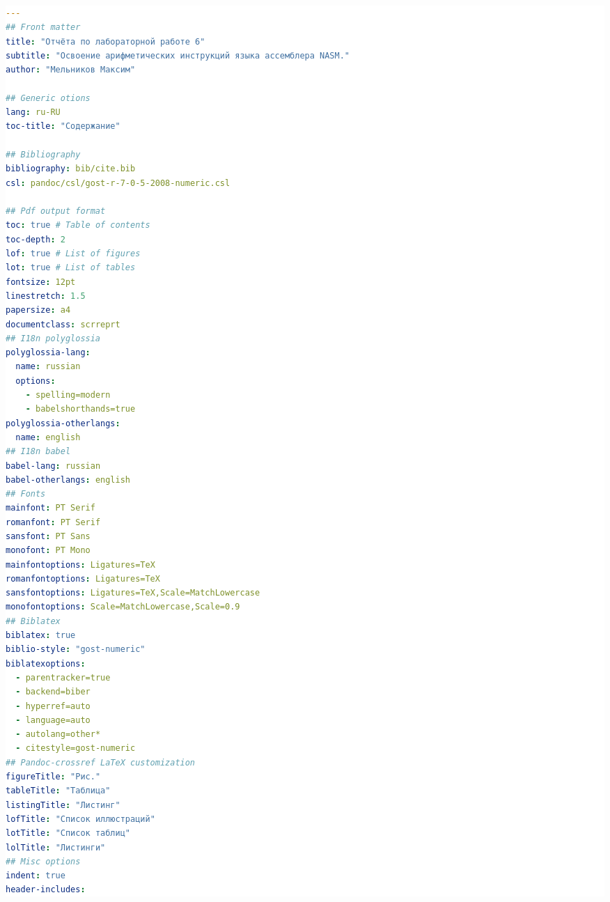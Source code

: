 ```yaml
---
## Front matter
title: "Отчёта по лабораторной работе 6"
subtitle: "Освоение арифметических инструкций языка ассемблера NASM."
author: "Мельников Максим"

## Generic otions
lang: ru-RU
toc-title: "Содержание"

## Bibliography
bibliography: bib/cite.bib
csl: pandoc/csl/gost-r-7-0-5-2008-numeric.csl

## Pdf output format
toc: true # Table of contents
toc-depth: 2
lof: true # List of figures
lot: true # List of tables
fontsize: 12pt
linestretch: 1.5
papersize: a4
documentclass: scrreprt
## I18n polyglossia
polyglossia-lang:
  name: russian
  options:
	- spelling=modern
	- babelshorthands=true
polyglossia-otherlangs:
  name: english
## I18n babel
babel-lang: russian
babel-otherlangs: english
## Fonts
mainfont: PT Serif
romanfont: PT Serif
sansfont: PT Sans
monofont: PT Mono
mainfontoptions: Ligatures=TeX
romanfontoptions: Ligatures=TeX
sansfontoptions: Ligatures=TeX,Scale=MatchLowercase
monofontoptions: Scale=MatchLowercase,Scale=0.9
## Biblatex
biblatex: true
biblio-style: "gost-numeric"
biblatexoptions:
  - parentracker=true
  - backend=biber
  - hyperref=auto
  - language=auto
  - autolang=other*
  - citestyle=gost-numeric
## Pandoc-crossref LaTeX customization
figureTitle: "Рис."
tableTitle: "Таблица"
listingTitle: "Листинг"
lofTitle: "Список иллюстраций"
lotTitle: "Список таблиц"
lolTitle: "Листинги"
## Misc options
indent: true
header-includes:
```